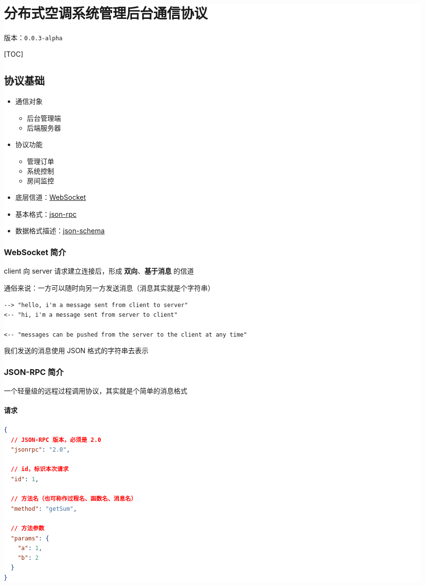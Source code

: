 # 分布式空调系统管理后台通信协议

版本：`0.0.3-alpha`

[TOC]

## 协议基础

- 通信对象
  - 后台管理端
  - 后端服务器

- 协议功能
  - 管理订单
  - 系统控制
  - 房间监控

- 底层信道：[WebSocket](https://en.wikipedia.org/wiki/WebSocket)
- 基本格式：[json-rpc](https://www.jsonrpc.org/specification)
- 数据格式描述：[json-schema](https://json-schema.org)

### WebSocket 简介

client 向 server 请求建立连接后，形成 **双向**、**基于消息** 的信道

通俗来说：一方可以随时向另一方发送消息（消息其实就是个字符串）

```
--> "hello, i'm a message sent from client to server"
<-- "hi, i'm a message sent from server to client"

<-- "messages can be pushed from the server to the client at any time"
```

我们发送的消息使用 JSON 格式的字符串去表示

### JSON-RPC 简介

一个轻量级的远程过程调用协议，其实就是个简单的消息格式

#### 请求

```json
{
  // JSON-RPC 版本，必须是 2.0
  "jsonrpc": "2.0",

  // id，标识本次请求
  "id": 1,

  // 方法名（也可称作过程名、函数名、消息名）
  "method": "getSum",

  // 方法参数
  "params": {
    "a": 1,
    "b": 2
  }
}
```
